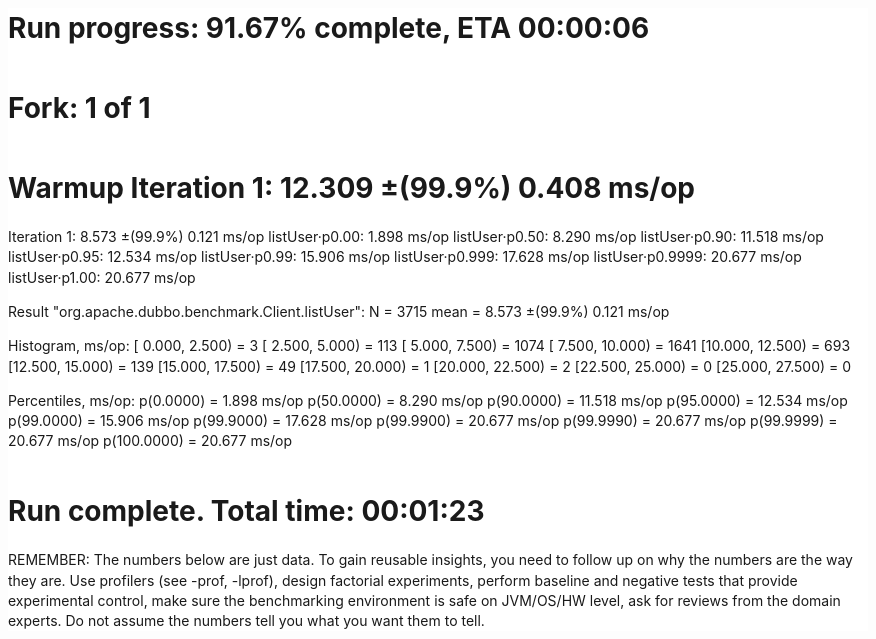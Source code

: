 # Run progress: 91.67% complete, ETA 00:00:06
# Fork: 1 of 1
# Warmup Iteration   1: 12.309 ±(99.9%) 0.408 ms/op
Iteration   1: 8.573 ±(99.9%) 0.121 ms/op
                 listUser·p0.00:   1.898 ms/op
                 listUser·p0.50:   8.290 ms/op
                 listUser·p0.90:   11.518 ms/op
                 listUser·p0.95:   12.534 ms/op
                 listUser·p0.99:   15.906 ms/op
                 listUser·p0.999:  17.628 ms/op
                 listUser·p0.9999: 20.677 ms/op
                 listUser·p1.00:   20.677 ms/op



Result "org.apache.dubbo.benchmark.Client.listUser":
  N = 3715
  mean =      8.573 ±(99.9%) 0.121 ms/op

  Histogram, ms/op:
    [ 0.000,  2.500) = 3 
    [ 2.500,  5.000) = 113 
    [ 5.000,  7.500) = 1074 
    [ 7.500, 10.000) = 1641 
    [10.000, 12.500) = 693 
    [12.500, 15.000) = 139 
    [15.000, 17.500) = 49 
    [17.500, 20.000) = 1 
    [20.000, 22.500) = 2 
    [22.500, 25.000) = 0 
    [25.000, 27.500) = 0 

  Percentiles, ms/op:
      p(0.0000) =      1.898 ms/op
     p(50.0000) =      8.290 ms/op
     p(90.0000) =     11.518 ms/op
     p(95.0000) =     12.534 ms/op
     p(99.0000) =     15.906 ms/op
     p(99.9000) =     17.628 ms/op
     p(99.9900) =     20.677 ms/op
     p(99.9990) =     20.677 ms/op
     p(99.9999) =     20.677 ms/op
    p(100.0000) =     20.677 ms/op


# Run complete. Total time: 00:01:23

REMEMBER: The numbers below are just data. To gain reusable insights, you need to follow up on
why the numbers are the way they are. Use profilers (see -prof, -lprof), design factorial
experiments, perform baseline and negative tests that provide experimental control, make sure
the benchmarking environment is safe on JVM/OS/HW level, ask for reviews from the domain experts.
Do not assume the numbers tell you what you want them to tell.
